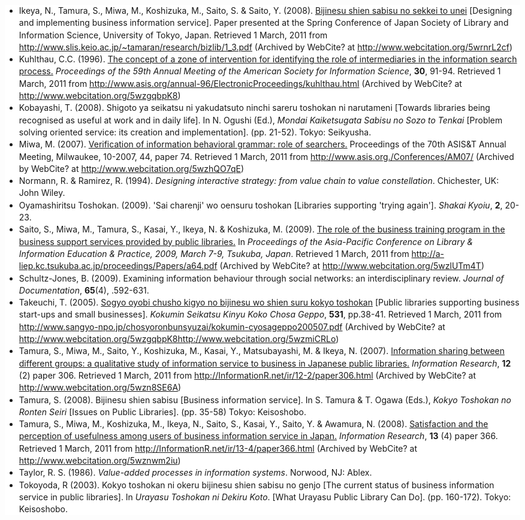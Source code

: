 *   Ikeya, N., Tamura, S., Miwa, M., Koshizuka, M., Saito, S. & Saito, Y. (2008). [Bijinesu shien sabisu no sekkei to unei](http://www.webcitation.org/5wrnrL2cf) [Designing and implementing business information service]. Paper presented at the Spring Conference of Japan Society of Library and Information Science, University of Tokyo, Japan. Retrieved 1 March, 2011 from http://www.slis.keio.ac.jp/~tamaran/research/bizlib/1_3.pdf (Archived by WebCite? at http://www.webcitation.org/5wrnrL2cf)
*   Kuhlthau, C.C. (1996). [The concept of a zone of intervention for identifying the role of intermediaries in the information search process.](http://www.webcitation.org/5wzgqbpK8) _Proceedings of the 59th Annual Meeting of the American Society for Information Science_, **30**, 91-94\. Retrieved 1 March, 2011 from http://www.asis.org/annual-96/ElectronicProceedings/kuhlthau.html (Archived by WebCite? at http://www.webcitation.org/5wzgqbpK8)
*   Kobayashi, T. (2008). Shigoto ya seikatsu ni yakudatsuto ninchi sareru toshokan ni narutameni [Towards libraries being recognised as useful at work and in daily life]. In N. Ogushi (Ed.), _Mondai Kaiketsugata Sabisu no Sozo to Tenkai_ [Problem solving oriented service: its creation and implementation]. (pp. 21-52). Tokyo: Seikyusha.
*   Miwa, M. (2007). [Verification of information behavioral grammar: role of searchers.](http://www.webcitation.org/5wzhQO7qE) Proceedings of the 70th ASIS&T Annual Meeting, Milwaukee, 10-2007, 44, paper 74\. Retrieved 1 March, 2011 from http://www.asis.org./Conferences/AM07/ (Archived by WebCite? at http://www.webcitation.org/5wzhQO7qE)
*   Normann, R. & Ramirez, R. (1994). _Designing interactive strategy: from value chain to value constellation_. Chichester, UK: John Wiley.
*   Oyamashiritsu Toshokan. (2009). 'Sai charenji' wo oensuru toshokan [Libraries supporting 'trying again']. _Shakai Kyoiu_, **2**, 20-23.
*   Saito, S., Miwa, M., Tamura, S., Kasai, Y., Ikeya, N. & Koshizuka, M. (2009). [The role of the business training program in the business support services provided by public libraries.](http://www.webcitation.org/5wzlUTm4T) In _Proceedings of the Asia-Pacific Conference on Library & Information Education & Practice, 2009, March 7-9, Tsukuba, Japan_. Retrieved 1 March, 2011 from http://a-liep.kc.tsukuba.ac.jp/proceedings/Papers/a64.pdf (Archived by WebCite? at http://www.webcitation.org/5wzlUTm4T)
*   Schultz-Jones, B. (2009). Examining information behaviour through social networks: an interdisciplinary review. _Journal of Documentation_, **65**(4), .592-631.
*   Takeuchi, T. (2005). [Sogyo oyobi chusho kigyo no bijinesu wo shien suru kokyo toshokan](http://www.webcitation.org/5wzlUTm4T) [Public libraries supporting business start-ups and small businesses]. _Kokumin Seikatsu Kinyu Koko Chosa Geppo_, **531**, pp.38-41\. Retrieved 1 March, 2011 from http://www.sangyo-npo.jp/chosyoronbunsyuzai/kokumin-cyosageppo200507.pdf (Archived by WebCite? at http://www.webcitation.org/5wzgqbpK8http://www.webcitation.org/5wzmiCRLo)
*   Tamura, S., Miwa, M., Saito, Y., Koshizuka, M., Kasai, Y., Matsubayashi, M. & Ikeya, N. (2007). [Information sharing between different groups: a qualitative study of information service to business in Japanese public libraries.](http://www.webcitation.org/5wzn8SE6A) _Information Research_, **12** (2) paper 306\. Retrieved 1 March, 2011 from http://InformationR.net/ir/12-2/paper306.html (Archived by WebCite? at http://www.webcitation.org/5wzn8SE6A)
*   Tamura, S. (2008). Bijinesu shien sabisu [Business information service]. In S. Tamura & T. Ogawa (Eds.), _Kokyo Toshokan no Ronten Seiri_ [Issues on Public Libraries]. (pp. 35-58) Tokyo: Keisoshobo.
*   Tamura, S., Miwa, M., Koshizuka, M., Ikeya, N., Saito, S., Kasai, Y., Saito, Y. & Awamura, N. (2008). [Satisfaction and the perception of usefulness among users of business information service in Japan.](http://www.webcitation.org/5wznwm2iu) _Information Research_, **13** (4) paper 366\. Retrieved 1 March, 2011 from http://InformationR.net/ir/13-4/paper366.html (Archived by WebCite? at http://www.webcitation.org/5wznwm2iu)
*   Taylor, R. S. (1986). _Value-added processes in information systems_. Norwood, NJ: Ablex.
*   Tokoyoda, R (2003). Kokyo toshokan ni okeru bijinesu shien sabisu no genjo [The current status of business information service in public libraries]. In _Urayasu Toshokan ni Dekiru Koto_. [What Urayasu Public Library Can Do]. (pp. 160-172). Tokyo: Keisoshobo.